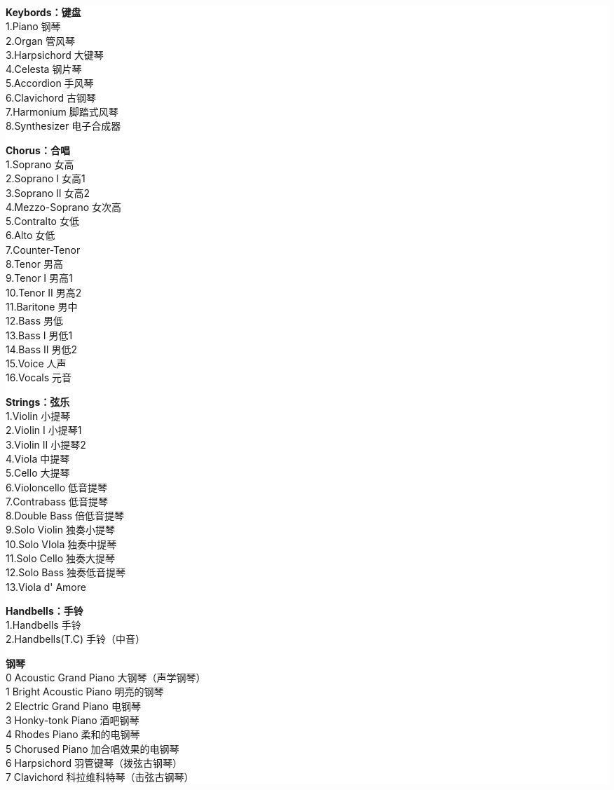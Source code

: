   

**Keybords：键盘**  
1.Piano 钢琴  
2.Organ 管风琴  
3.Harpsichord 大键琴  
4.Celesta 钢片琴  
5.Accordion 手风琴  
6.Clavichord 古钢琴  
7.Harmonium 脚踏式风琴  
8.Synthesizer 电子合成器  
  
**Chorus：合唱**  
1.Soprano 女高  
2.Soprano Ⅰ 女高1  
3.Soprano Ⅱ 女高2  
4.Mezzo-Soprano 女次高  
5.Contralto 女低  
6.Alto 女低  
7.Counter-Tenor  
8.Tenor 男高  
9.Tenor Ⅰ 男高1  
10.Tenor Ⅱ 男高2  
11.Baritone 男中  
12.Bass 男低  
13.Bass Ⅰ 男低1  
14.Bass Ⅱ 男低2  
15.Voice 人声  
16.Vocals 元音

**Strings：弦乐**  
1.Violin 小提琴  
2.Violin Ⅰ 小提琴1  
3.Violin Ⅱ 小提琴2  
4.Viola 中提琴  
5.Cello 大提琴  
6.Violoncello 低音提琴  
7.Contrabass 低音提琴  
8.Double Bass 倍低音提琴  
9.Solo Violin 独奏小提琴  
10.Solo VIola 独奏中提琴  
11.Solo Cello 独奏大提琴  
12.Solo Bass 独奏低音提琴  
13.Viola d' Amore  
  
**Handbells：手铃**  
1.Handbells 手铃  
2.Handbells(T.C) 手铃（中音）

  

**钢琴**  
0 Acoustic Grand Piano 大钢琴（声学钢琴）  
1 Bright Acoustic Piano 明亮的钢琴  
2 Electric Grand Piano 电钢琴  
3 Honky-tonk Piano 酒吧钢琴  
4 Rhodes Piano 柔和的电钢琴  
5 Chorused Piano 加合唱效果的电钢琴  
6 Harpsichord 羽管键琴（拨弦古钢琴）  
7 Clavichord 科拉维科特琴（击弦古钢琴）
